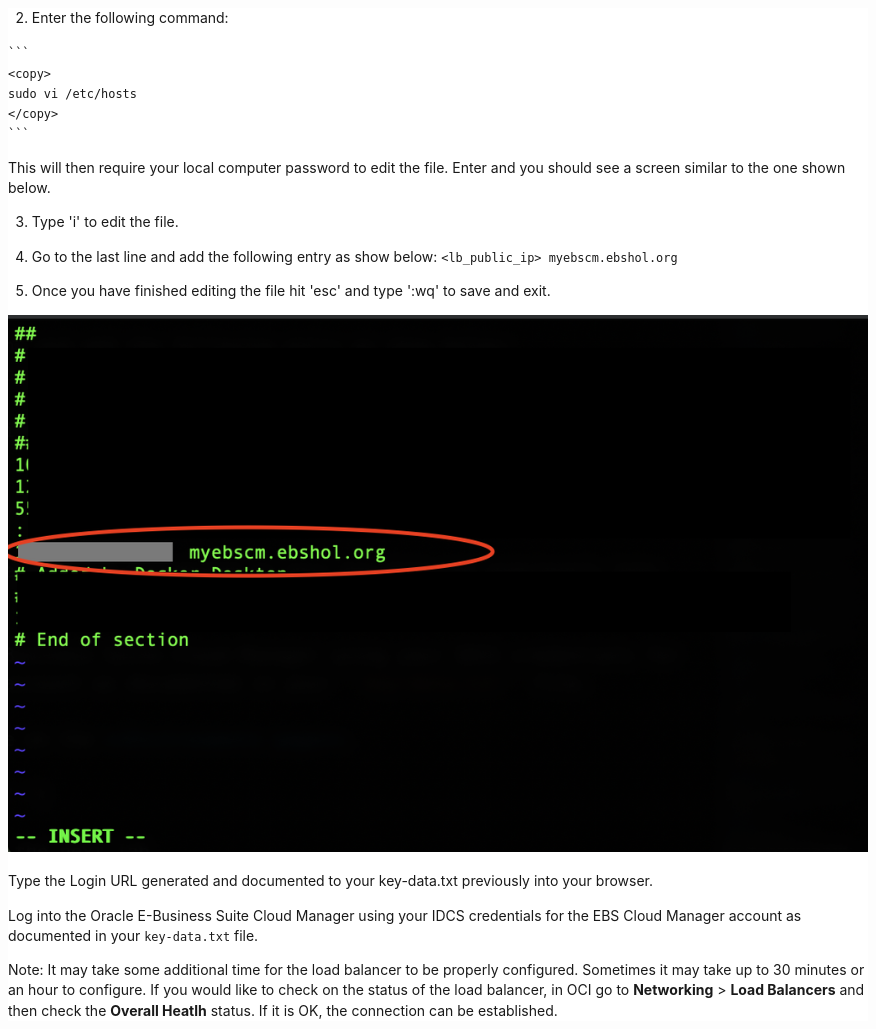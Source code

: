   2. Enter the following command:

    ```
    <copy>
    sudo vi /etc/hosts
    </copy>
    ```

  This will then require your local computer password to edit the file. Enter and you should see a screen similar to the one shown below.

  3. Type 'i' to edit the file.

  4. Go to the last line and add the following entry as show below: ``<lb_public_ip> myebscm.ebshol.org``

  5. Once you have finished editing the file hit 'esc' and type ':wq' to save and exit.

  ![](./images/13.png " ")

Type the Login URL generated and documented to your key-data.txt previously into your browser.

Log into the Oracle E-Business Suite Cloud Manager using your IDCS credentials for the EBS Cloud Manager account as documented in your ``key-data.txt`` file.

  Note: It may take some additional time for the load balancer to be properly configured. Sometimes it may take up to 30 minutes or an hour to configure. If you would like to check on the status of the load balancer,  in OCI go to **Networking** > **Load Balancers** and then check the **Overall Heatlh** status. If it is OK, the connection can be established. 
